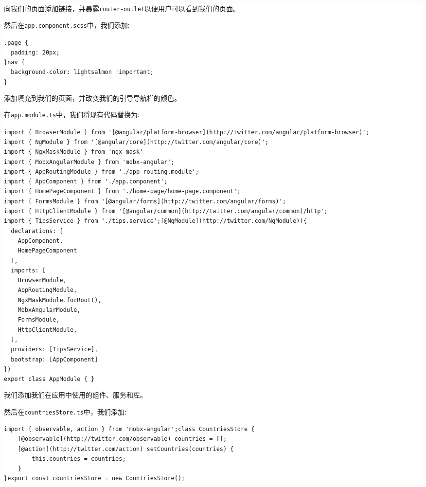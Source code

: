 向我们的页面添加链接，并暴露`router-outlet`以便用户可以看到我们的页面。

然后在`app.component.scss`中，我们添加:

```
.page {
  padding: 20px;
}nav {
  background-color: lightsalmon !important;
}
```

添加填充到我们的页面，并改变我们的引导导航栏的颜色。

在`app.module.ts`中，我们将现有代码替换为:

```
import { BrowserModule } from '[@angular/platform-browser](http://twitter.com/angular/platform-browser)';
import { NgModule } from '[@angular/core](http://twitter.com/angular/core)';
import { NgxMaskModule } from 'ngx-mask'
import { MobxAngularModule } from 'mobx-angular';
import { AppRoutingModule } from './app-routing.module';
import { AppComponent } from './app.component';
import { HomePageComponent } from './home-page/home-page.component';
import { FormsModule } from '[@angular/forms](http://twitter.com/angular/forms)';
import { HttpClientModule } from '[@angular/common](http://twitter.com/angular/common)/http';
import { TipsService } from './tips.service';[@NgModule](http://twitter.com/NgModule)({
  declarations: [
    AppComponent,
    HomePageComponent
  ],
  imports: [
    BrowserModule,
    AppRoutingModule,
    NgxMaskModule.forRoot(),
    MobxAngularModule,
    FormsModule,
    HttpClientModule,
  ],
  providers: [TipsService],
  bootstrap: [AppComponent]
})
export class AppModule { }
```

我们添加我们在应用中使用的组件、服务和库。

然后在`countriesStore.ts`中，我们添加:

```
import { observable, action } from 'mobx-angular';class CountriesStore {
    [@observable](http://twitter.com/observable) countries = [];
    [@action](http://twitter.com/action) setCountries(countries) {
        this.countries = countries;
    }
}export const countriesStore = new CountriesStore();
```
